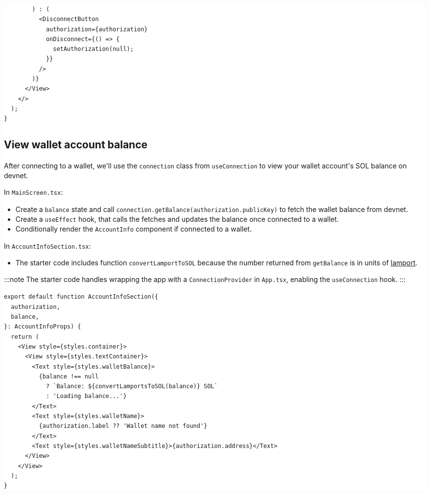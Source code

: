 ```tsx
        ) : (
          <DisconnectButton
            authorization={authorization}
            onDisconnect={() => {
              setAuthorization(null);
            }}
          />
        )}
      </View>
    </>
  );
}

```

</TabItem>
</Tabs>

## View wallet account balance
After connecting to a wallet, we'll use the `connection` class from `useConnection` to view your wallet account's SOL balance on devnet. 

In `MainScreen.tsx`:
- Create a `balance` state and call `connection.getBalance(authorization.publicKey)` to fetch the wallet balance from devnet.
- Create a `useEffect` hook, that calls the fetches and updates the balance once connected to a wallet.
- Conditionally render the `AccountInfo` component if connected to a wallet.

In `AccountInfoSection.tsx`:
- The starter code includes function `convertLamportToSOL` because the number returned from `getBalance` is in units of [lamport](https://docs.solana.com/terminology#lamport).

:::note
The starter code handles wrapping the app with a `ConnectionProvider` in `App.tsx`, enabling the `useConnection` hook.
:::

<Tabs>
<TabItem value="AccountInfoSection" label="AccountInfoSection">

```tsx
export default function AccountInfoSection({
  authorization,
  balance,
}: AccountInfoProps) {
  return (
    <View style={styles.container}>
      <View style={styles.textContainer}>
        <Text style={styles.walletBalance}>
          {balance !== null
            ? `Balance: ${convertLamportsToSOL(balance)} SOL`
            : 'Loading balance...'}
        </Text>
        <Text style={styles.walletName}>
          {authorization.label ?? 'Wallet name not found'}
        </Text>
        <Text style={styles.walletNameSubtitle}>{authorization.address}</Text>
      </View>
    </View>
  );
}

```
</TabItem>
